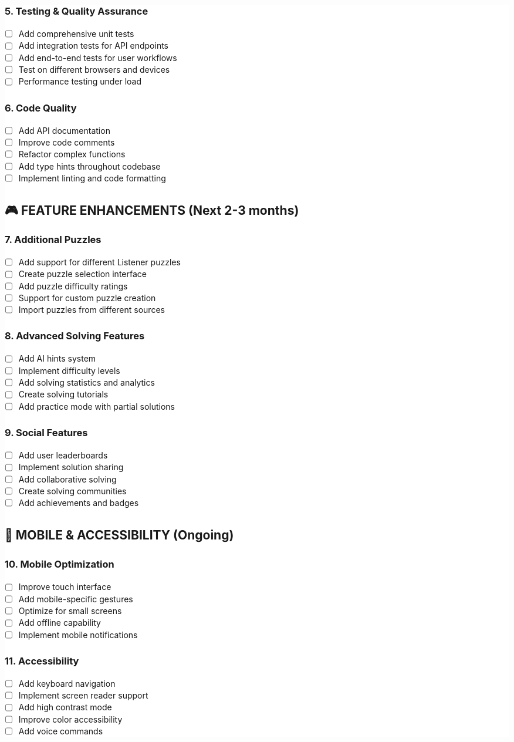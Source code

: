 ### 5. **Testing & Quality Assurance**
- [ ] Add comprehensive unit tests
- [ ] Add integration tests for API endpoints
- [ ] Add end-to-end tests for user workflows
- [ ] Test on different browsers and devices
- [ ] Performance testing under load

### 6. **Code Quality**
- [ ] Add API documentation
- [ ] Improve code comments
- [ ] Refactor complex functions
- [ ] Add type hints throughout codebase
- [ ] Implement linting and code formatting

## 🎮 **FEATURE ENHANCEMENTS** (Next 2-3 months)

### 7. **Additional Puzzles**
- [ ] Add support for different Listener puzzles
- [ ] Create puzzle selection interface
- [ ] Add puzzle difficulty ratings
- [ ] Support for custom puzzle creation
- [ ] Import puzzles from different sources

### 8. **Advanced Solving Features**
- [ ] Add AI hints system
- [ ] Implement difficulty levels
- [ ] Add solving statistics and analytics
- [ ] Create solving tutorials
- [ ] Add practice mode with partial solutions

### 9. **Social Features**
- [ ] Add user leaderboards
- [ ] Implement solution sharing
- [ ] Add collaborative solving
- [ ] Create solving communities
- [ ] Add achievements and badges

## 📱 **MOBILE & ACCESSIBILITY** (Ongoing)

### 10. **Mobile Optimization**
- [ ] Improve touch interface
- [ ] Add mobile-specific gestures
- [ ] Optimize for small screens
- [ ] Add offline capability
- [ ] Implement mobile notifications

### 11. **Accessibility**
- [ ] Add keyboard navigation
- [ ] Implement screen reader support
- [ ] Add high contrast mode
- [ ] Improve color accessibility
- [ ] Add voice commands
